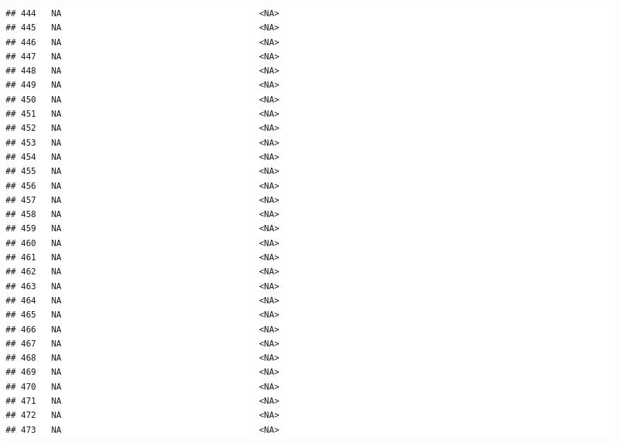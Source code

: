     ## 444   NA                                       <NA>
    ## 445   NA                                       <NA>
    ## 446   NA                                       <NA>
    ## 447   NA                                       <NA>
    ## 448   NA                                       <NA>
    ## 449   NA                                       <NA>
    ## 450   NA                                       <NA>
    ## 451   NA                                       <NA>
    ## 452   NA                                       <NA>
    ## 453   NA                                       <NA>
    ## 454   NA                                       <NA>
    ## 455   NA                                       <NA>
    ## 456   NA                                       <NA>
    ## 457   NA                                       <NA>
    ## 458   NA                                       <NA>
    ## 459   NA                                       <NA>
    ## 460   NA                                       <NA>
    ## 461   NA                                       <NA>
    ## 462   NA                                       <NA>
    ## 463   NA                                       <NA>
    ## 464   NA                                       <NA>
    ## 465   NA                                       <NA>
    ## 466   NA                                       <NA>
    ## 467   NA                                       <NA>
    ## 468   NA                                       <NA>
    ## 469   NA                                       <NA>
    ## 470   NA                                       <NA>
    ## 471   NA                                       <NA>
    ## 472   NA                                       <NA>
    ## 473   NA                                       <NA>